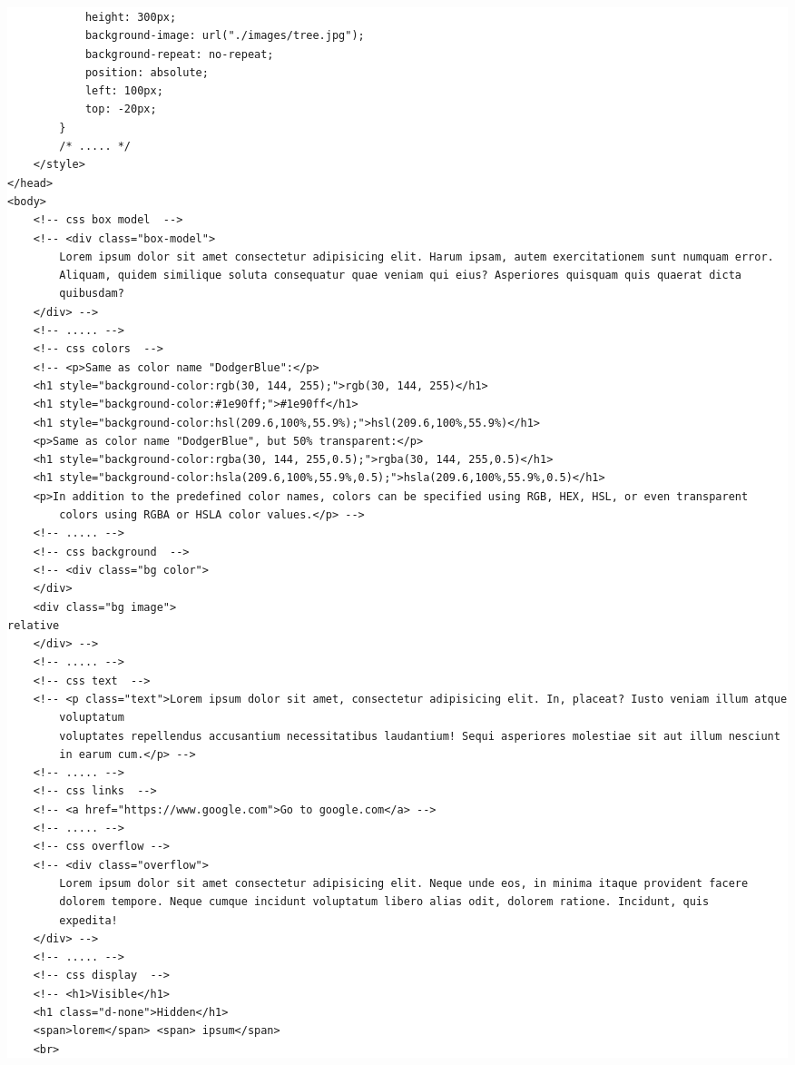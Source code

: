 	            height: 300px;
	            background-image: url("./images/tree.jpg");
	            background-repeat: no-repeat;
	            position: absolute;
	            left: 100px;
	            top: -20px;
	        }
	        /* ..... */
	    </style>
	</head>
	<body>
	    <!-- css box model  -->
	    <!-- <div class="box-model">
	        Lorem ipsum dolor sit amet consectetur adipisicing elit. Harum ipsam, autem exercitationem sunt numquam error.
	        Aliquam, quidem similique soluta consequatur quae veniam qui eius? Asperiores quisquam quis quaerat dicta
	        quibusdam?
	    </div> -->
	    <!-- ..... -->
	    <!-- css colors  -->
	    <!-- <p>Same as color name "DodgerBlue":</p>
	    <h1 style="background-color:rgb(30, 144, 255);">rgb(30, 144, 255)</h1>
	    <h1 style="background-color:#1e90ff;">#1e90ff</h1>
	    <h1 style="background-color:hsl(209.6,100%,55.9%);">hsl(209.6,100%,55.9%)</h1>
	    <p>Same as color name "DodgerBlue", but 50% transparent:</p>
	    <h1 style="background-color:rgba(30, 144, 255,0.5);">rgba(30, 144, 255,0.5)</h1>
	    <h1 style="background-color:hsla(209.6,100%,55.9%,0.5);">hsla(209.6,100%,55.9%,0.5)</h1>
	    <p>In addition to the predefined color names, colors can be specified using RGB, HEX, HSL, or even transparent
	        colors using RGBA or HSLA color values.</p> -->
	    <!-- ..... -->
	    <!-- css background  -->
	    <!-- <div class="bg color">
	    </div>
	    <div class="bg image">
	relative
	    </div> -->
	    <!-- ..... -->
	    <!-- css text  -->
	    <!-- <p class="text">Lorem ipsum dolor sit amet, consectetur adipisicing elit. In, placeat? Iusto veniam illum atque
	        voluptatum
	        voluptates repellendus accusantium necessitatibus laudantium! Sequi asperiores molestiae sit aut illum nesciunt
	        in earum cum.</p> -->
	    <!-- ..... -->
	    <!-- css links  -->
	    <!-- <a href="https://www.google.com">Go to google.com</a> -->
	    <!-- ..... -->
	    <!-- css overflow -->
	    <!-- <div class="overflow">
	        Lorem ipsum dolor sit amet consectetur adipisicing elit. Neque unde eos, in minima itaque provident facere
	        dolorem tempore. Neque cumque incidunt voluptatum libero alias odit, dolorem ratione. Incidunt, quis
	        expedita!
	    </div> -->
	    <!-- ..... -->
	    <!-- css display  -->
	    <!-- <h1>Visible</h1>
	    <h1 class="d-none">Hidden</h1>
	    <span>lorem</span> <span> ipsum</span>
	    <br>
